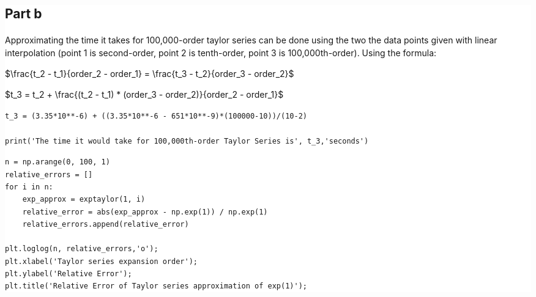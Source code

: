 ## Part b
Approximating the time it takes for 100,000-order taylor series can be done using the two the data points given with linear interpolation (point 1 is second-order, point 2 is tenth-order, point 3 is 100,000th-order). Using the formula:

$\frac{t_2 - t_1}{order_2 - order_1} = \frac{t_3 - t_2}{order_3 - order_2}$

$t_3 = t_2 + \frac{(t_2 - t_1) * (order_3 - order_2)}{order_2 - order_1}$

```{code-cell} ipython3
t_3 = (3.35*10**-6) + ((3.35*10**-6 - 651*10**-9)*(100000-10))/(10-2)

print('The time it would take for 100,000th-order Taylor Series is', t_3,'seconds')
```

```{code-cell} ipython3
n = np.arange(0, 100, 1)
relative_errors = []
for i in n:
    exp_approx = exptaylor(1, i)
    relative_error = abs(exp_approx - np.exp(1)) / np.exp(1)
    relative_errors.append(relative_error)
    
plt.loglog(n, relative_errors,'o');
plt.xlabel('Taylor series expansion order');
plt.ylabel('Relative Error');
plt.title('Relative Error of Taylor series approximation of exp(1)');
```
